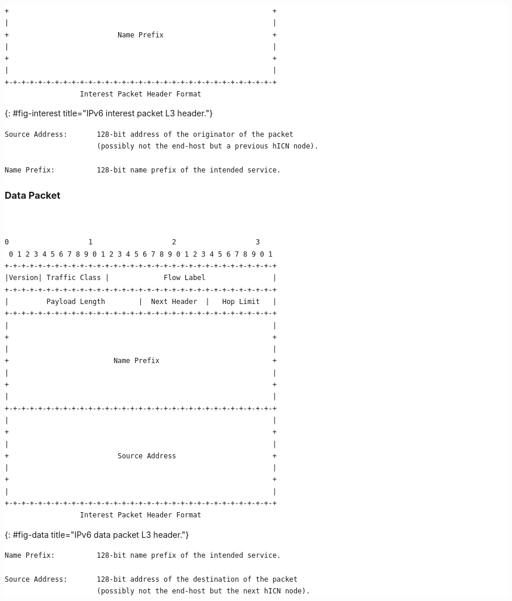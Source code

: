 ~~~~
+                                                               +
|                                                               |
+                          Name Prefix                          +
|                                                               |
+                                                               +
|                                                               |
+-+-+-+-+-+-+-+-+-+-+-+-+-+-+-+-+-+-+-+-+-+-+-+-+-+-+-+-+-+-+-+-+
                  Interest Packet Header Format
~~~~
{: #fig-interest title="IPv6 interest packet L3 header."}

    Source Address:       128-bit address of the originator of the packet
                          (possibly not the end-host but a previous hICN node).

    Name Prefix:          128-bit name prefix of the intended service.


### Data Packet

~~~~


0                   1                   2                   3
 0 1 2 3 4 5 6 7 8 9 0 1 2 3 4 5 6 7 8 9 0 1 2 3 4 5 6 7 8 9 0 1
+-+-+-+-+-+-+-+-+-+-+-+-+-+-+-+-+-+-+-+-+-+-+-+-+-+-+-+-+-+-+-+-+
|Version| Traffic Class |             Flow Label                |
+-+-+-+-+-+-+-+-+-+-+-+-+-+-+-+-+-+-+-+-+-+-+-+-+-+-+-+-+-+-+-+-+
|         Payload Length        |  Next Header  |   Hop Limit   |
+-+-+-+-+-+-+-+-+-+-+-+-+-+-+-+-+-+-+-+-+-+-+-+-+-+-+-+-+-+-+-+-+
|                                                               |
+                                                               +
|                                                               |
+                         Name Prefix                           +
|                                                               |
+                                                               +
|                                                               |
+-+-+-+-+-+-+-+-+-+-+-+-+-+-+-+-+-+-+-+-+-+-+-+-+-+-+-+-+-+-+-+-+
|                                                               |
+                                                               +
|                                                               |
+                          Source Address                       +
|                                                               |
+                                                               +
|                                                               |
+-+-+-+-+-+-+-+-+-+-+-+-+-+-+-+-+-+-+-+-+-+-+-+-+-+-+-+-+-+-+-+-+
                  Interest Packet Header Format
~~~~
{: #fig-data title="IPv6 data packet L3 header."}

    Name Prefix:          128-bit name prefix of the intended service.
    
    Source Address:       128-bit address of the destination of the packet
                          (possibly not the end-host but the next hICN node).
